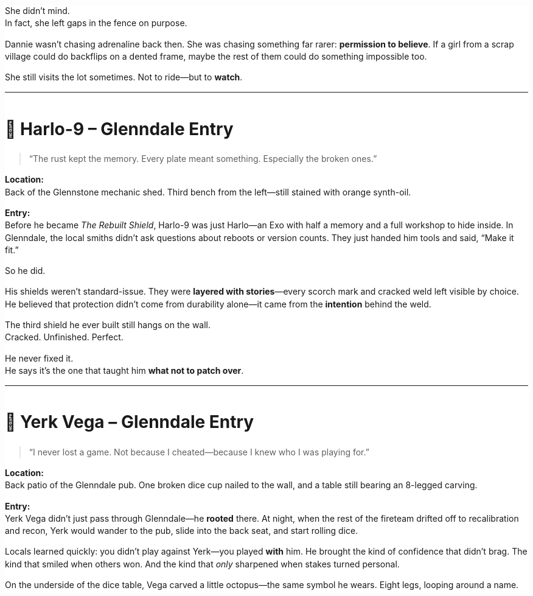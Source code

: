 She didn’t mind.  
In fact, she left gaps in the fence on purpose.

Dannie wasn’t chasing adrenaline back then. She was chasing something far rarer: **permission to believe**. If a girl from a scrap village could do backflips on a dented frame, maybe the rest of them could do something impossible too.

She still visits the lot sometimes. Not to ride—but to **watch**.

---

# 📍 Harlo-9 – Glenndale Entry

> “The rust kept the memory. Every plate meant something. Especially the broken ones.”

**Location:**  
Back of the Glennstone mechanic shed. Third bench from the left—still stained with orange synth-oil.

**Entry:**  
Before he became *The Rebuilt Shield*, Harlo-9 was just Harlo—an Exo with half a memory and a full workshop to hide inside. In Glenndale, the local smiths didn’t ask questions about reboots or version counts. They just handed him tools and said, “Make it fit.”

So he did.

His shields weren’t standard-issue. They were **layered with stories**—every scorch mark and cracked weld left visible by choice. He believed that protection didn’t come from durability alone—it came from the **intention** behind the weld.

The third shield he ever built still hangs on the wall.  
Cracked. Unfinished. Perfect.

He never fixed it.  
He says it’s the one that taught him **what not to patch over**.

---

# 📍 Yerk Vega – Glenndale Entry

> “I never lost a game. Not because I cheated—because I knew who I was playing for.”

**Location:**  
Back patio of the Glenndale pub. One broken dice cup nailed to the wall, and a table still bearing an 8-legged carving.

**Entry:**  
Yerk Vega didn’t just pass through Glenndale—he **rooted** there. At night, when the rest of the fireteam drifted off to recalibration and recon, Yerk would wander to the pub, slide into the back seat, and start rolling dice.

Locals learned quickly: you didn’t play against Yerk—you played **with** him. He brought the kind of confidence that didn’t brag. The kind that smiled when others won. And the kind that *only* sharpened when stakes turned personal.

On the underside of the dice table, Vega carved a little octopus—the same symbol he wears. Eight legs, looping around a name.
